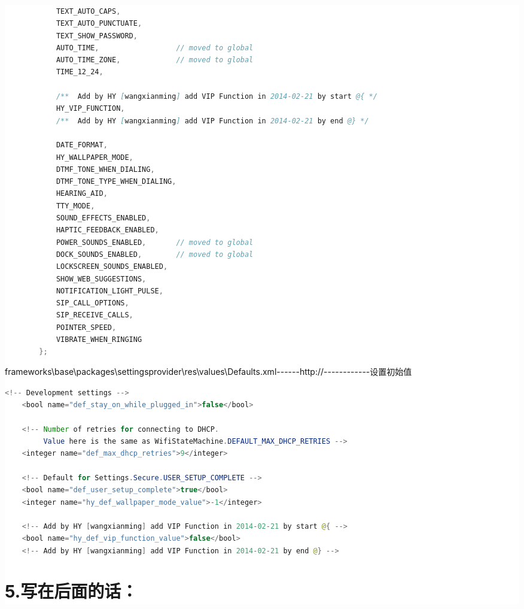 ```java
            TEXT_AUTO_CAPS,
            TEXT_AUTO_PUNCTUATE,
            TEXT_SHOW_PASSWORD,
            AUTO_TIME,                  // moved to global
            AUTO_TIME_ZONE,             // moved to global
            TIME_12_24,
           
            /**  Add by HY [wangxianming] add VIP Function in 2014-02-21 by start @{ */
            HY_VIP_FUNCTION,
            /**  Add by HY [wangxianming] add VIP Function in 2014-02-21 by end @} */
	  					
            DATE_FORMAT,
            HY_WALLPAPER_MODE,
            DTMF_TONE_WHEN_DIALING,
            DTMF_TONE_TYPE_WHEN_DIALING,
            HEARING_AID,
            TTY_MODE,
            SOUND_EFFECTS_ENABLED,
            HAPTIC_FEEDBACK_ENABLED,
            POWER_SOUNDS_ENABLED,       // moved to global
            DOCK_SOUNDS_ENABLED,        // moved to global
            LOCKSCREEN_SOUNDS_ENABLED,
            SHOW_WEB_SUGGESTIONS,
            NOTIFICATION_LIGHT_PULSE,
            SIP_CALL_OPTIONS,
            SIP_RECEIVE_CALLS,
            POINTER_SPEED,
            VIBRATE_WHEN_RINGING
        };
```


frameworks\base\packages\settingsprovider\res\values\Defaults.xml------http://------------设置初始值

```java
<!-- Development settings -->
    <bool name="def_stay_on_while_plugged_in">false</bool>
 
    <!-- Number of retries for connecting to DHCP.
         Value here is the same as WifiStateMachine.DEFAULT_MAX_DHCP_RETRIES -->
    <integer name="def_max_dhcp_retries">9</integer>
 
    <!-- Default for Settings.Secure.USER_SETUP_COMPLETE -->
    <bool name="def_user_setup_complete">true</bool>
    <integer name="hy_def_wallpaper_mode_value">-1</integer> 		
 	
 	<!-- Add by HY [wangxianming] add VIP Function in 2014-02-21 by start @{ --> 
 	<bool name="hy_def_vip_function_value">false</bool>
 	<!-- Add by HY [wangxianming] add VIP Function in 2014-02-21 by end @} -->
```



#  5.写在后面的话：
